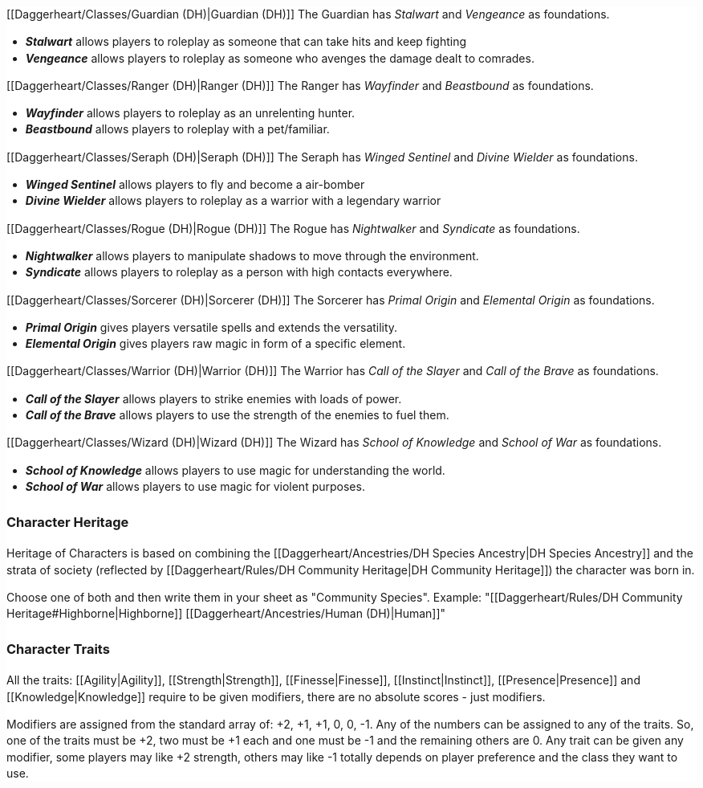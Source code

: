 [[Daggerheart/Classes/Guardian (DH)\|Guardian (DH)]]
The Guardian has *Stalwart* and *Vengeance* as foundations.
- ***Stalwart*** allows players to roleplay as someone that can take hits and keep fighting
- ***Vengeance*** allows players to roleplay as someone who avenges the damage dealt to comrades.

[[Daggerheart/Classes/Ranger (DH)\|Ranger (DH)]]
The Ranger has *Wayfinder* and *Beastbound* as foundations.
- ***Wayfinder*** allows players to roleplay as an unrelenting hunter.
- ***Beastbound*** allows players to roleplay with a pet/familiar.

[[Daggerheart/Classes/Seraph (DH)\|Seraph (DH)]]
The Seraph has *Winged Sentinel* and *Divine Wielder* as foundations.
- ***Winged Sentinel*** allows players to fly and become a air-bomber
- ***Divine Wielder*** allows players to roleplay as a warrior with a legendary warrior

[[Daggerheart/Classes/Rogue (DH)\|Rogue (DH)]]
The Rogue has *Nightwalker* and *Syndicate* as foundations.
- ***Nightwalker*** allows players to manipulate shadows to move through the environment.
- ***Syndicate*** allows players to roleplay as a person with high contacts everywhere.

[[Daggerheart/Classes/Sorcerer (DH)\|Sorcerer (DH)]]
The Sorcerer has *Primal Origin* and *Elemental Origin* as foundations.
- ***Primal Origin*** gives players versatile spells and extends the versatility.
- ***Elemental Origin*** gives players raw magic in form of a specific element.

[[Daggerheart/Classes/Warrior (DH)\|Warrior (DH)]]
The Warrior has *Call of the Slayer* and *Call of the Brave* as foundations.
- ***Call of the Slayer*** allows players to strike enemies with loads of power.
- ***Call of the Brave*** allows players to use the strength of the enemies to fuel them.

[[Daggerheart/Classes/Wizard (DH)\|Wizard (DH)]]
The Wizard has *School of Knowledge* and *School of War* as foundations.
- ***School of Knowledge*** allows players to use magic for understanding the world.
- ***School of War*** allows players to use magic for violent purposes.

### Character Heritage
Heritage of Characters is based on combining the [[Daggerheart/Ancestries/DH Species Ancestry\|DH Species Ancestry]] and the strata of society (reflected by [[Daggerheart/Rules/DH Community Heritage\|DH Community Heritage]]) the character was born in.

Choose one of both and then write them in your sheet as "Community Species".
Example: "[[Daggerheart/Rules/DH Community Heritage#Highborne\|Highborne]] [[Daggerheart/Ancestries/Human (DH)\|Human]]"

### Character Traits
All the traits: [[Agility\|Agility]], [[Strength\|Strength]], [[Finesse\|Finesse]], [[Instinct\|Instinct]], [[Presence\|Presence]] and [[Knowledge\|Knowledge]] require to be given modifiers, there are no absolute scores - just modifiers.

Modifiers are assigned from the standard array of: +2, +1, +1, 0, 0, -1.
Any of the numbers can be assigned to any of the traits. 
So, one of the traits must be +2, two must be +1 each and one must be -1 and the remaining others are 0. Any trait can be given any modifier, some players may like +2 strength, others may like -1 totally depends on player preference and the class they want to use.
